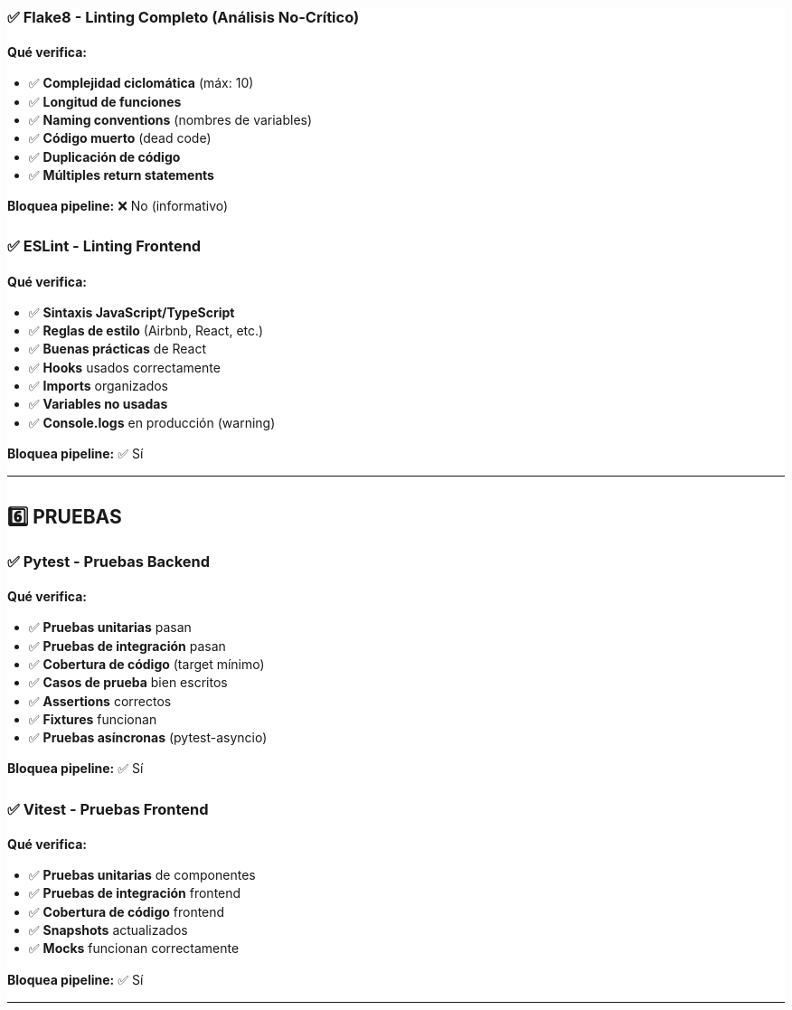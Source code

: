 ### ✅ **Flake8 - Linting Completo (Análisis No-Crítico)**

**Qué verifica:**
- ✅ **Complejidad ciclomática** (máx: 10)
- ✅ **Longitud de funciones**
- ✅ **Naming conventions** (nombres de variables)
- ✅ **Código muerto** (dead code)
- ✅ **Duplicación de código**
- ✅ **Múltiples return statements**

**Bloquea pipeline:** ❌ No (informativo)

### ✅ **ESLint - Linting Frontend**

**Qué verifica:**
- ✅ **Sintaxis JavaScript/TypeScript**
- ✅ **Reglas de estilo** (Airbnb, React, etc.)
- ✅ **Buenas prácticas** de React
- ✅ **Hooks** usados correctamente
- ✅ **Imports** organizados
- ✅ **Variables no usadas**
- ✅ **Console.logs** en producción (warning)

**Bloquea pipeline:** ✅ Sí

---

## 6️⃣ **PRUEBAS**

### ✅ **Pytest - Pruebas Backend**

**Qué verifica:**
- ✅ **Pruebas unitarias** pasan
- ✅ **Pruebas de integración** pasan
- ✅ **Cobertura de código** (target mínimo)
- ✅ **Casos de prueba** bien escritos
- ✅ **Assertions** correctos
- ✅ **Fixtures** funcionan
- ✅ **Pruebas asíncronas** (pytest-asyncio)

**Bloquea pipeline:** ✅ Sí

### ✅ **Vitest - Pruebas Frontend**

**Qué verifica:**
- ✅ **Pruebas unitarias** de componentes
- ✅ **Pruebas de integración** frontend
- ✅ **Cobertura de código** frontend
- ✅ **Snapshots** actualizados
- ✅ **Mocks** funcionan correctamente

**Bloquea pipeline:** ✅ Sí

---